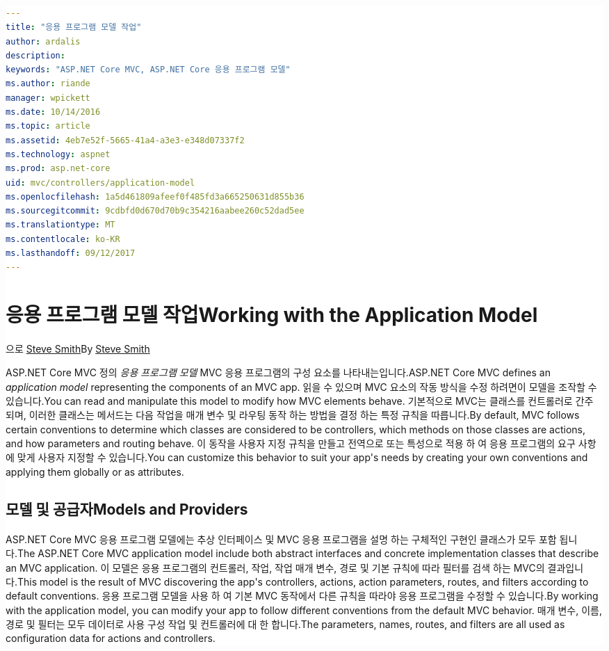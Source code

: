 ```yaml
---
title: "응용 프로그램 모델 작업"
author: ardalis
description: 
keywords: "ASP.NET Core MVC, ASP.NET Core 응용 프로그램 모델"
ms.author: riande
manager: wpickett
ms.date: 10/14/2016
ms.topic: article
ms.assetid: 4eb7e52f-5665-41a4-a3e3-e348d07337f2
ms.technology: aspnet
ms.prod: asp.net-core
uid: mvc/controllers/application-model
ms.openlocfilehash: 1a5d461809afeef0f485fd3a665250631d855b36
ms.sourcegitcommit: 9cdbfd0d670d70b9c354216aabee260c52dad5ee
ms.translationtype: MT
ms.contentlocale: ko-KR
ms.lasthandoff: 09/12/2017
---
```

# <a name="working-with-the-application-model"></a><span data-ttu-id="7a8c0-103">응용 프로그램 모델 작업</span><span class="sxs-lookup"><span data-stu-id="7a8c0-103">Working with the Application Model</span></span>

<span data-ttu-id="7a8c0-104">으로 [Steve Smith](https://ardalis.com/)</span><span class="sxs-lookup"><span data-stu-id="7a8c0-104">By [Steve Smith](https://ardalis.com/)</span></span>

<span data-ttu-id="7a8c0-105">ASP.NET Core MVC 정의 *응용 프로그램 모델* MVC 응용 프로그램의 구성 요소를 나타내는입니다.</span><span class="sxs-lookup"><span data-stu-id="7a8c0-105">ASP.NET Core MVC defines an *application model* representing the components of an MVC app.</span></span> <span data-ttu-id="7a8c0-106">읽을 수 있으며 MVC 요소의 작동 방식을 수정 하려면이 모델을 조작할 수 있습니다.</span><span class="sxs-lookup"><span data-stu-id="7a8c0-106">You can read and manipulate this model to modify how MVC elements behave.</span></span> <span data-ttu-id="7a8c0-107">기본적으로 MVC는 클래스를 컨트롤러로 간주 되며, 이러한 클래스는 메서드는 다음 작업을 매개 변수 및 라우팅 동작 하는 방법을 결정 하는 특정 규칙을 따릅니다.</span><span class="sxs-lookup"><span data-stu-id="7a8c0-107">By default, MVC follows certain conventions to determine which classes are considered to be controllers, which methods on those classes are actions, and how parameters and routing behave.</span></span> <span data-ttu-id="7a8c0-108">이 동작을 사용자 지정 규칙을 만들고 전역으로 또는 특성으로 적용 하 여 응용 프로그램의 요구 사항에 맞게 사용자 지정할 수 있습니다.</span><span class="sxs-lookup"><span data-stu-id="7a8c0-108">You can customize this behavior to suit your app's needs by creating your own conventions and applying them globally or as attributes.</span></span>

## <a name="models-and-providers"></a><span data-ttu-id="7a8c0-109">모델 및 공급자</span><span class="sxs-lookup"><span data-stu-id="7a8c0-109">Models and Providers</span></span>

<span data-ttu-id="7a8c0-110">ASP.NET Core MVC 응용 프로그램 모델에는 추상 인터페이스 및 MVC 응용 프로그램을 설명 하는 구체적인 구현인 클래스가 모두 포함 됩니다.</span><span class="sxs-lookup"><span data-stu-id="7a8c0-110">The ASP.NET Core MVC application model include both abstract interfaces and concrete implementation classes that describe an MVC application.</span></span> <span data-ttu-id="7a8c0-111">이 모델은 응용 프로그램의 컨트롤러, 작업, 작업 매개 변수, 경로 및 기본 규칙에 따라 필터를 검색 하는 MVC의 결과입니다.</span><span class="sxs-lookup"><span data-stu-id="7a8c0-111">This model is the result of MVC discovering the app's controllers, actions, action parameters, routes, and filters according to default conventions.</span></span> <span data-ttu-id="7a8c0-112">응용 프로그램 모델을 사용 하 여 기본 MVC 동작에서 다른 규칙을 따라야 응용 프로그램을 수정할 수 있습니다.</span><span class="sxs-lookup"><span data-stu-id="7a8c0-112">By working with the application model, you can modify your app to follow different conventions from the default MVC behavior.</span></span> <span data-ttu-id="7a8c0-113">매개 변수, 이름, 경로 및 필터는 모두 데이터로 사용 구성 작업 및 컨트롤러에 대 한 합니다.</span><span class="sxs-lookup"><span data-stu-id="7a8c0-113">The parameters, names, routes, and filters are all used as configuration data for actions and controllers.</span></span>
